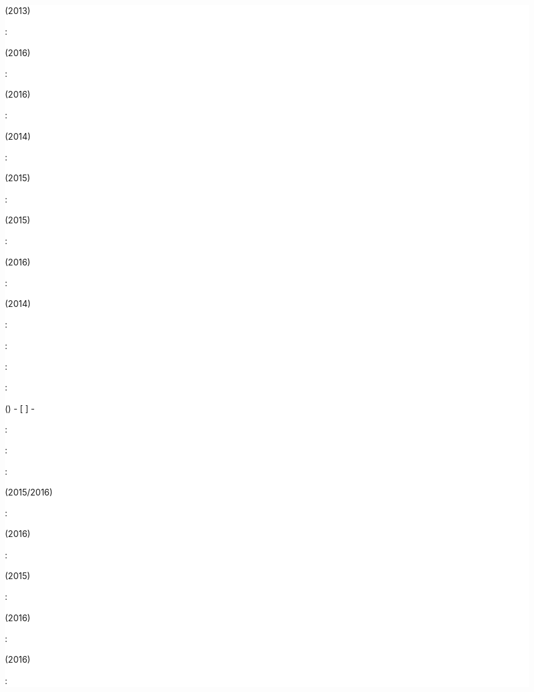 (2013)

:

(2016)

:

(2016)

:

(2014)

:

(2015)

:

(2015)

:

(2016)

:

(2014)

:

:

:

:

() - [ ] -

:

:

:

(2015/2016)

:

(2016)

:

(2015)

:

(2016)

:

(2016)

:
